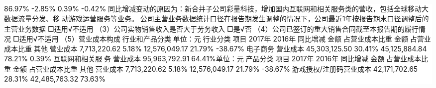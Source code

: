 86.97%
-2.85%
0.39%
-0.42%
同比增减变动的原因为：新合并子公司彩量科技，增加国内互联网和相关服务类的营收，包括全球移动大数据流量分发、移
动游戏运营服务等业务。
公司主营业务数据统计口径在报告期发生调整的情况下，公司最近1年按报告期末口径调整后的主营业务数据
□适用√不适用
（3）公司实物销售收入是否大于劳务收入
□是√否
（4）公司已签订的重大销售合同截至本报告期的履行情况
□适用√不适用
（5）营业成本构成
行业和产品分类
单位：元
行业分类
项目
2017年
2016年
同比增减
金额
占营业成本比重
金额
占营业成本比重
其他
营业成本
7,713,220.62
5.18%
12,576,049.17
21.79%
-38.67%
电子商务
营业成本
45,303,125.50
30.41%
45,125,884.84
78.21%
0.39%
互联网和相关服
务
营业成本
95,963,792.91
64.41%单位：元
产品分类
项目
2017年
2016年
同比增减
金额
占营业成本比重
金额
占营业成本比重
其他
营业成本
7,713,220.62
5.18%
12,576,049.17
21.79%
-38.67%
游戏授权/注册码营业成本
42,171,702.65
28.31%
42,485,763.32
73.63%
